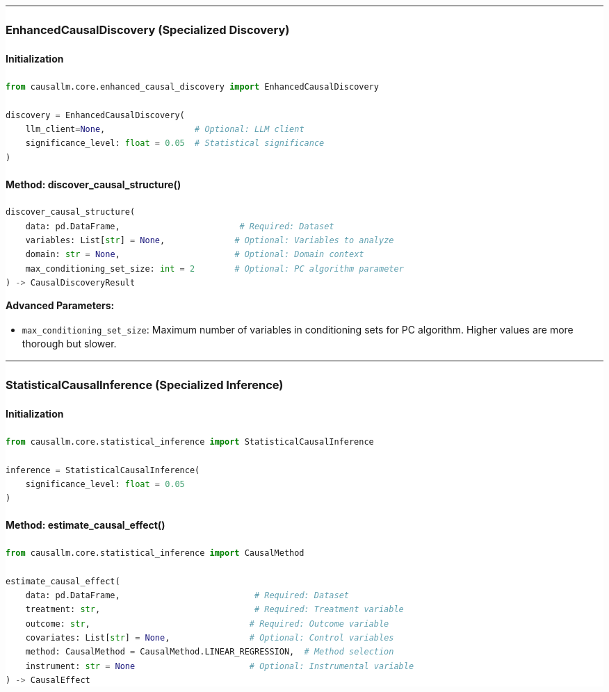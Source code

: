 ```python
```

---

### EnhancedCausalDiscovery (Specialized Discovery)

#### Initialization
```python
from causallm.core.enhanced_causal_discovery import EnhancedCausalDiscovery

discovery = EnhancedCausalDiscovery(
    llm_client=None,                  # Optional: LLM client
    significance_level: float = 0.05  # Statistical significance
)
```

#### Method: discover_causal_structure()
```python
discover_causal_structure(
    data: pd.DataFrame,                        # Required: Dataset
    variables: List[str] = None,              # Optional: Variables to analyze
    domain: str = None,                       # Optional: Domain context
    max_conditioning_set_size: int = 2        # Optional: PC algorithm parameter
) -> CausalDiscoveryResult
```

**Advanced Parameters:**
- `max_conditioning_set_size`: Maximum number of variables in conditioning sets for PC algorithm. Higher values are more thorough but slower.

---

### StatisticalCausalInference (Specialized Inference)

#### Initialization
```python
from causallm.core.statistical_inference import StatisticalCausalInference

inference = StatisticalCausalInference(
    significance_level: float = 0.05
)
```

#### Method: estimate_causal_effect()
```python
from causallm.core.statistical_inference import CausalMethod

estimate_causal_effect(
    data: pd.DataFrame,                           # Required: Dataset
    treatment: str,                               # Required: Treatment variable
    outcome: str,                                # Required: Outcome variable
    covariates: List[str] = None,                # Optional: Control variables
    method: CausalMethod = CausalMethod.LINEAR_REGRESSION,  # Method selection
    instrument: str = None                       # Optional: Instrumental variable
) -> CausalEffect
```

